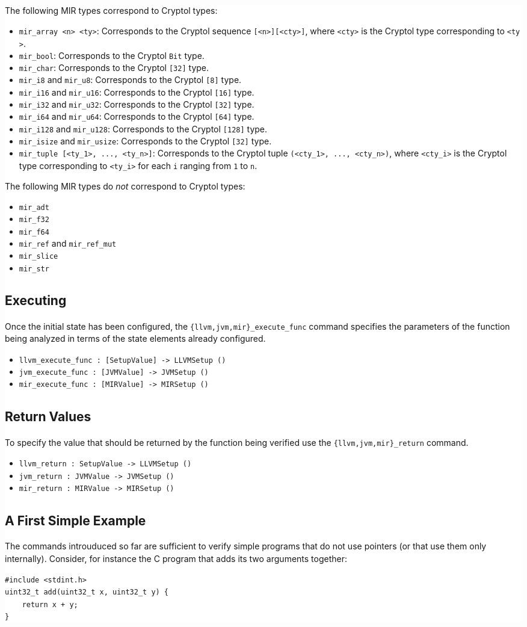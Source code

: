 The following MIR types correspond to Cryptol types:

* `mir_array <n> <ty>`: Corresponds to the Cryptol sequence `[<n>][<cty>]`,
  where `<cty>` is the Cryptol type corresponding to `<ty>`.
* `mir_bool`: Corresponds to the Cryptol `Bit` type.
* `mir_char`: Corresponds to the Cryptol `[32]` type.
* `mir_i8` and `mir_u8`: Corresponds to the Cryptol `[8]` type.
* `mir_i16` and `mir_u16`: Corresponds to the Cryptol `[16]` type.
* `mir_i32` and `mir_u32`: Corresponds to the Cryptol `[32]` type.
* `mir_i64` and `mir_u64`: Corresponds to the Cryptol `[64]` type.
* `mir_i128` and `mir_u128`: Corresponds to the Cryptol `[128]` type.
* `mir_isize` and `mir_usize`: Corresponds to the Cryptol `[32]` type.
* `mir_tuple [<ty_1>, ..., <ty_n>]`: Corresponds to the Cryptol tuple
  `(<cty_1>, ..., <cty_n>)`, where `<cty_i>` is the Cryptol type corresponding
  to `<ty_i>` for each `i` ranging from `1` to `n`.

The following MIR types do _not_ correspond to Cryptol types:

* `mir_adt`
* `mir_f32`
* `mir_f64`
* `mir_ref` and `mir_ref_mut`
* `mir_slice`
* `mir_str`

## Executing

Once the initial state has been configured, the `{llvm,jvm,mir}_execute_func`
command specifies the parameters of the function being analyzed in terms
of the state elements already configured.

* `llvm_execute_func : [SetupValue] -> LLVMSetup ()`
* `jvm_execute_func : [JVMValue] -> JVMSetup ()`
* `mir_execute_func : [MIRValue] -> MIRSetup ()`

## Return Values

To specify the value that should be returned by the function being
verified use the `{llvm,jvm,mir}_return` command.

* `llvm_return : SetupValue -> LLVMSetup ()`
* `jvm_return : JVMValue -> JVMSetup ()`
* `mir_return : MIRValue -> MIRSetup ()`

## A First Simple Example

The commands introuduced so far are sufficient to verify simple programs
that do not use pointers (or that use them only internally). Consider,
for instance the C program that adds its two arguments together:

~~~~
#include <stdint.h>
uint32_t add(uint32_t x, uint32_t y) {
    return x + y;
}
~~~~


[^1]: https://clang.llvm.org/docs/UsersManual.html#controlling-code-generation
[^2]: https://libcxx.llvm.org/docs/BuildingLibcxx.html
[^3]: https://github.com/travitch/whole-program-llvm